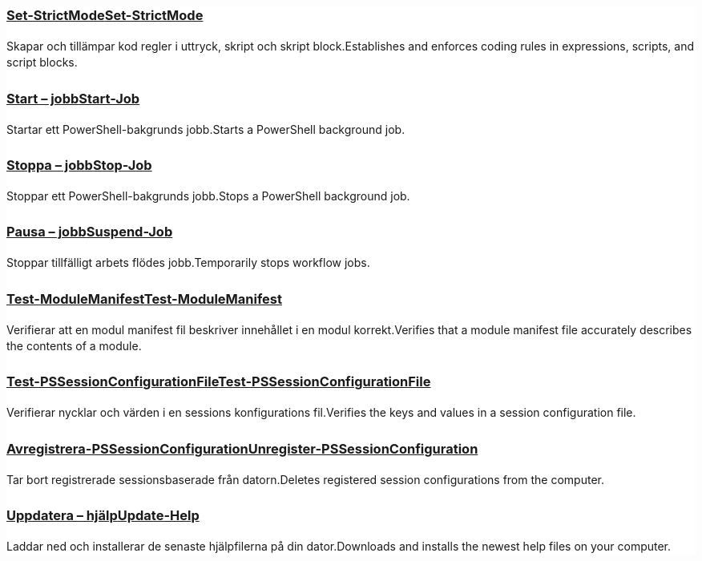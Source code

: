 ### [<span data-ttu-id="df35b-216">Set-StrictMode</span><span class="sxs-lookup"><span data-stu-id="df35b-216">Set-StrictMode</span></span>](Set-StrictMode.md)
<span data-ttu-id="df35b-217">Skapar och tillämpar kod regler i uttryck, skript och skript block.</span><span class="sxs-lookup"><span data-stu-id="df35b-217">Establishes and enforces coding rules in expressions, scripts, and script blocks.</span></span>

### [<span data-ttu-id="df35b-218">Start – jobb</span><span class="sxs-lookup"><span data-stu-id="df35b-218">Start-Job</span></span>](Start-Job.md)
<span data-ttu-id="df35b-219">Startar ett PowerShell-bakgrunds jobb.</span><span class="sxs-lookup"><span data-stu-id="df35b-219">Starts a PowerShell background job.</span></span>

### [<span data-ttu-id="df35b-220">Stoppa – jobb</span><span class="sxs-lookup"><span data-stu-id="df35b-220">Stop-Job</span></span>](Stop-Job.md)
<span data-ttu-id="df35b-221">Stoppar ett PowerShell-bakgrunds jobb.</span><span class="sxs-lookup"><span data-stu-id="df35b-221">Stops a PowerShell background job.</span></span>

### [<span data-ttu-id="df35b-222">Pausa – jobb</span><span class="sxs-lookup"><span data-stu-id="df35b-222">Suspend-Job</span></span>](Suspend-Job.md)
<span data-ttu-id="df35b-223">Stoppar tillfälligt arbets flödes jobb.</span><span class="sxs-lookup"><span data-stu-id="df35b-223">Temporarily stops workflow jobs.</span></span>

### [<span data-ttu-id="df35b-224">Test-ModuleManifest</span><span class="sxs-lookup"><span data-stu-id="df35b-224">Test-ModuleManifest</span></span>](Test-ModuleManifest.md)
<span data-ttu-id="df35b-225">Verifierar att en modul manifest fil beskriver innehållet i en modul korrekt.</span><span class="sxs-lookup"><span data-stu-id="df35b-225">Verifies that a module manifest file accurately describes the contents of a module.</span></span>

### [<span data-ttu-id="df35b-226">Test-PSSessionConfigurationFile</span><span class="sxs-lookup"><span data-stu-id="df35b-226">Test-PSSessionConfigurationFile</span></span>](Test-PSSessionConfigurationFile.md)
<span data-ttu-id="df35b-227">Verifierar nycklar och värden i en sessions konfigurations fil.</span><span class="sxs-lookup"><span data-stu-id="df35b-227">Verifies the keys and values in a session configuration file.</span></span>

### [<span data-ttu-id="df35b-228">Avregistrera-PSSessionConfiguration</span><span class="sxs-lookup"><span data-stu-id="df35b-228">Unregister-PSSessionConfiguration</span></span>](Unregister-PSSessionConfiguration.md)
<span data-ttu-id="df35b-229">Tar bort registrerade sessionsbaserade från datorn.</span><span class="sxs-lookup"><span data-stu-id="df35b-229">Deletes registered session configurations from the computer.</span></span>

### [<span data-ttu-id="df35b-230">Uppdatera – hjälp</span><span class="sxs-lookup"><span data-stu-id="df35b-230">Update-Help</span></span>](Update-Help.md)
<span data-ttu-id="df35b-231">Laddar ned och installerar de senaste hjälpfilerna på din dator.</span><span class="sxs-lookup"><span data-stu-id="df35b-231">Downloads and installs the newest help files on your computer.</span></span>
